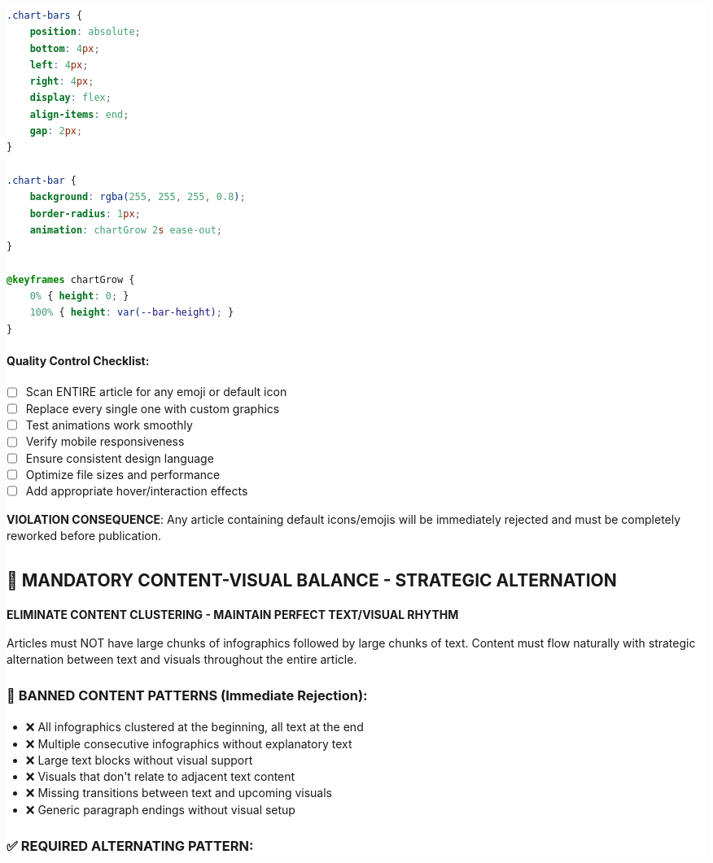 ```css
.chart-bars {
    position: absolute;
    bottom: 4px;
    left: 4px;
    right: 4px;
    display: flex;
    align-items: end;
    gap: 2px;
}

.chart-bar {
    background: rgba(255, 255, 255, 0.8);
    border-radius: 1px;
    animation: chartGrow 2s ease-out;
}

@keyframes chartGrow {
    0% { height: 0; }
    100% { height: var(--bar-height); }
}
```

#### Quality Control Checklist:
- [ ] Scan ENTIRE article for any emoji or default icon
- [ ] Replace every single one with custom graphics
- [ ] Test animations work smoothly
- [ ] Verify mobile responsiveness
- [ ] Ensure consistent design language
- [ ] Optimize file sizes and performance
- [ ] Add appropriate hover/interaction effects

**VIOLATION CONSEQUENCE**: Any article containing default icons/emojis will be immediately rejected and must be completely reworked before publication.

## 📄 MANDATORY CONTENT-VISUAL BALANCE - STRATEGIC ALTERNATION

**ELIMINATE CONTENT CLUSTERING - MAINTAIN PERFECT TEXT/VISUAL RHYTHM**

Articles must NOT have large chunks of infographics followed by large chunks of text. Content must flow naturally with strategic alternation between text and visuals throughout the entire article.

### 🚫 **BANNED CONTENT PATTERNS (Immediate Rejection):**
- ❌ All infographics clustered at the beginning, all text at the end
- ❌ Multiple consecutive infographics without explanatory text
- ❌ Large text blocks without visual support
- ❌ Visuals that don't relate to adjacent text content
- ❌ Missing transitions between text and upcoming visuals
- ❌ Generic paragraph endings without visual setup

### ✅ **REQUIRED ALTERNATING PATTERN:**
